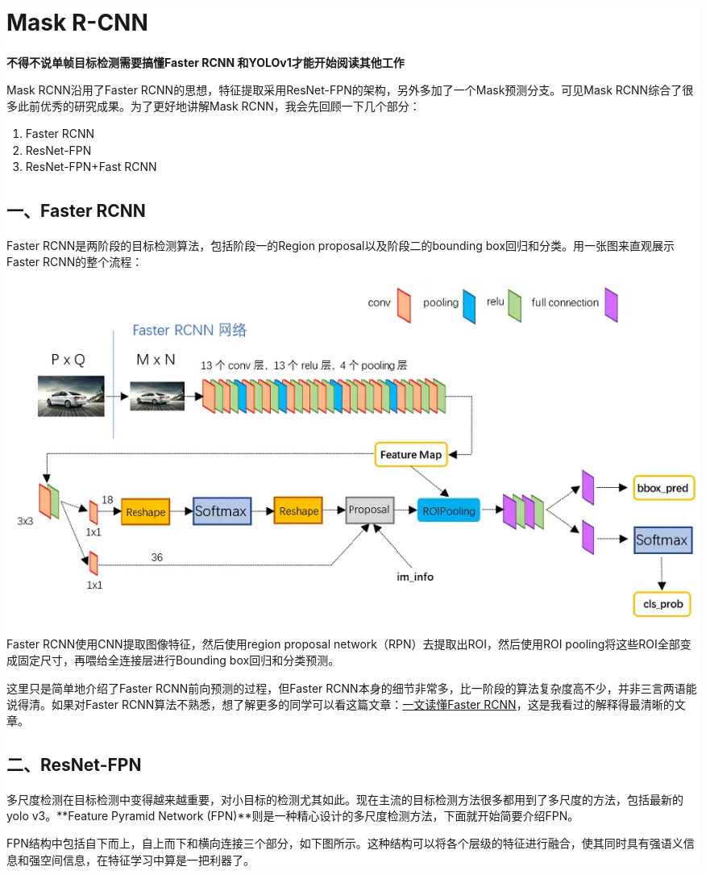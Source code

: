 # Mask R-CNN

**不得不说单帧目标检测需要搞懂Faster RCNN 和YOLOv1才能开始阅读其他工作**

Mask RCNN沿用了Faster RCNN的思想，特征提取采用ResNet-FPN的架构，另外多加了一个Mask预测分支。可见Mask RCNN综合了很多此前优秀的研究成果。为了更好地讲解Mask RCNN，我会先回顾一下几个部分：

1. Faster RCNN
2. ResNet-FPN
3. ResNet-FPN+Fast RCNN

## 一、Faster RCNN
Faster RCNN是两阶段的目标检测算法，包括阶段一的Region proposal以及阶段二的bounding box回归和分类。用一张图来直观展示Faster RCNN的整个流程：

![](file/2.png)

Faster RCNN使用CNN提取图像特征，然后使用region proposal network（RPN）去提取出ROI，然后使用ROI pooling将这些ROI全部变成固定尺寸，再喂给全连接层进行Bounding box回归和分类预测。

这里只是简单地介绍了Faster RCNN前向预测的过程，但Faster RCNN本身的细节非常多，比一阶段的算法复杂度高不少，并非三言两语能说得清。如果对Faster RCNN算法不熟悉，想了解更多的同学可以看这篇文章：[一文读懂Faster RCNN](https://zhuanlan.zhihu.com/p/31426458)，这是我看过的解释得最清晰的文章。

## 二、ResNet-FPN
多尺度检测在目标检测中变得越来越重要，对小目标的检测尤其如此。现在主流的目标检测方法很多都用到了多尺度的方法，包括最新的yolo v3。**Feature Pyramid Network (FPN)**则是一种精心设计的多尺度检测方法，下面就开始简要介绍FPN。

FPN结构中包括自下而上，自上而下和横向连接三个部分，如下图所示。这种结构可以将各个层级的特征进行融合，使其同时具有强语义信息和强空间信息，在特征学习中算是一把利器了。
